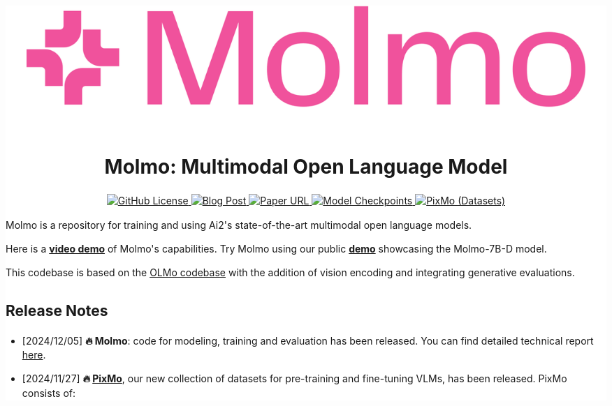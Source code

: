 <div align="center">
  <img src="assets/Molmo-logo.svg" alt="Molmo Logo" width="800" style="margin-left:'auto' margin-right:'auto' display:'block'"/>
  <br>
  <br>
  <h1>Molmo: Multimodal Open Language Model</h1>
</div>
<p align="center">
  <a href="https://github.com/allenai/mm_olmo/blob/release/LICENSE">
    <img alt="GitHub License" src="https://img.shields.io/github/license/allenai/OLMo">
  </a>
  <a href="https://molmo.allenai.org/blog">
    <img alt="Blog Post" src="https://img.shields.io/badge/Molmo-blog-F0529C">
  </a>
  <a href="https://arxiv.org/pdf/2409.17146">
    <img alt="Paper URL" src="https://img.shields.io/badge/arxiv-2409.17146-blue">
  </a>
  <a href="https://huggingface.co/collections/allenai/molmo-66f379e6fe3b8ef090a8ca19">
    <img alt="Model Checkpoints" src="https://img.shields.io/badge/%F0%9F%A4%97%20HF-Models-yellow">
  </a>
  <a href="https://huggingface.co/collections/allenai/pixmo-674746ea613028006285687b">
    <img alt="PixMo (Datasets)" src="https://img.shields.io/badge/%F0%9F%A4%97%20HF-PixMo (Datasets)-yellow">
  </a>
</p>

Molmo is a repository for training and using Ai2's state-of-the-art multimodal open language models.

Here is a **[video demo](https://www.youtube.com/watch?v=spBxYa3eAlA)** of Molmo's capabilities. Try Molmo using our public **[demo](https://molmo.allenai.org)** showcasing the Molmo-7B-D model.

This codebase is based on the [OLMo codebase](https://github.com/allenai/OLMo) with the addition
of vision encoding and integrating generative evaluations.

## Release Notes

- [2024/12/05] **🔥 Molmo**: code for modeling, training and evaluation has been released. You can find detailed technical report [here](https://arxiv.org/pdf/2409.17146).

- [2024/11/27] **🔥 [PixMo](https://huggingface.co/collections/allenai/pixmo-674746ea613028006285687b)**, our new collection of datasets for pre-training and fine-tuning VLMs, has been released. PixMo consists of:
